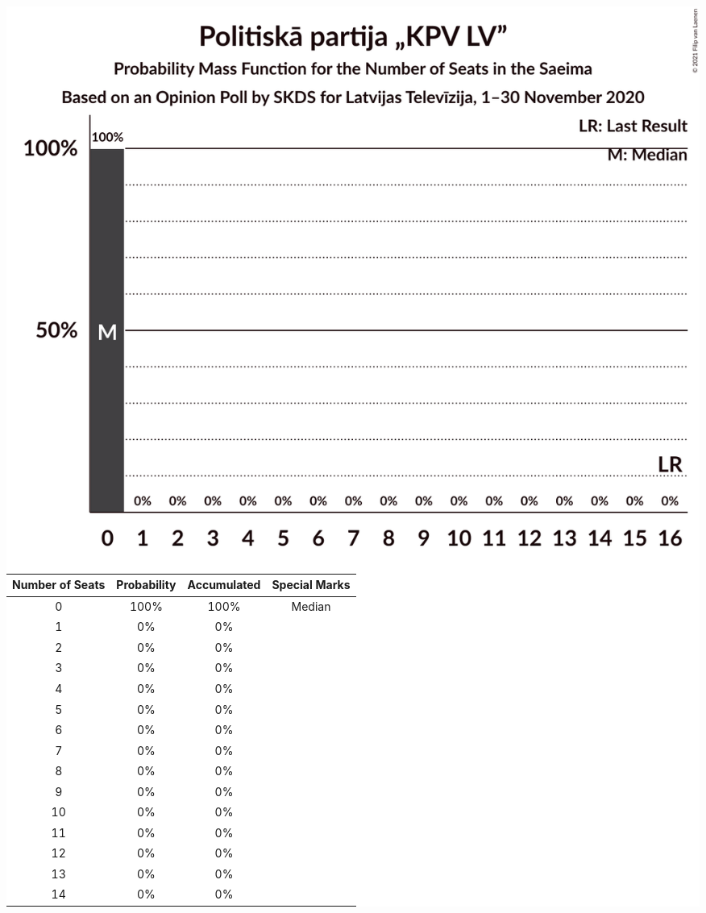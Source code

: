 ![Graph with seats probability mass function not yet produced](2020-11-30-SKDS-seats-pmf-politiskāpartija„kpvlv”.png "Seats Probability Mass Function")

| Number of Seats | Probability | Accumulated | Special Marks |
|:---------------:|:-----------:|:-----------:|:-------------:|
| 0 | 100% | 100% | Median |
| 1 | 0% | 0% |  |
| 2 | 0% | 0% |  |
| 3 | 0% | 0% |  |
| 4 | 0% | 0% |  |
| 5 | 0% | 0% |  |
| 6 | 0% | 0% |  |
| 7 | 0% | 0% |  |
| 8 | 0% | 0% |  |
| 9 | 0% | 0% |  |
| 10 | 0% | 0% |  |
| 11 | 0% | 0% |  |
| 12 | 0% | 0% |  |
| 13 | 0% | 0% |  |
| 14 | 0% | 0% |  |